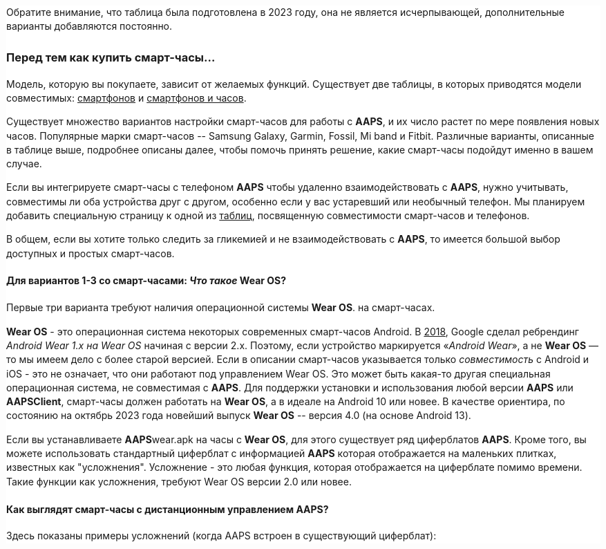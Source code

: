 


Обратите внимание, что таблица была подготовлена в 2023 году, она не является исчерпывающей, дополнительные варианты добавляются постоянно.

### Перед тем как купить смарт-часы…

Модель, которую вы покупаете, зависит от желаемых функций. Существует две таблицы, в которых приводятся модели совместимых: [смартфонов](https://docs.google.com/spreadsheets/d/1zO-Vf3wv0jji5Gflk6pe48oi348ApF5RvMcI6NG5TnY/edit#gid=2097219952) и [смартфонов и часов](https://docs.google.com/spreadsheets/d/1gZAsN6f0gv6tkgy9EBsYl0BQNhna0RDqA9QGycAqCQc/edit#gid=698881435).

Существует множество вариантов настройки смарт-часов для работы с **AAPS**, и их число растет по мере появления новых часов. Популярные марки смарт-часов -- Samsung Galaxy, Garmin, Fossil, Mi band и Fitbit. Различные варианты, описанные в таблице выше, подробнее описаны далее, чтобы помочь принять решение, какие смарт-часы подойдут именно в вашем случае.

Если вы интегрируете смарт-часы с телефоном **AAPS** чтобы удаленно взаимодействовать с **AAPS**, нужно учитывать, совместимы ли оба устройства друг с другом, особенно если у вас устаревший или необычный телефон. Мы планируем добавить специальную страницу к одной из [таблиц](https://docs.google.com/spreadsheets/d/1zO-Vf3wv0jji5Gflk6pe48oi348ApF5RvMcI6NG5TnY/edit#gid=2097219952), посвященную совместимости смарт-часов и телефонов.

В общем, если вы хотите только следить за гликемией и не взаимодействовать с **AAPS**, то имеется большой выбор доступных и простых смарт-часов.

#### Для вариантов 1-3 со смарт-часами: _Что такое_ Wear OS?

Первые три варианта требуют наличия операционной системы **Wear OS**. на смарт-часах.

**Wear OS** - это операционная система некоторых современных смарт-часов Android. В [2018](https://en.wikipedia.org/wiki/Wear_OS), Google сделал ребрендинг _Android Wear 1.x на Wear OS_ начиная с версии 2.x. Поэтому, если устройство маркируется «_Android Wear_», а не **Wear OS** — то мы имеем дело с более старой версией. Если в описании смарт-часов указывается только _совместимость_ с Android и iOS - это не означает, что они работают под управлением Wear OS. Это может быть какая-то другая специальная операционная система, не совместимая с **AAPS**. Для поддержки установки и использования любой версии **AAPS** или **AAPSClient**, смарт-часы должен работать на **Wear OS**, а в идеале на Android 10 или новее. В качестве ориентира, по состоянию на октябрь 2023 года новейший выпуск **Wear OS** -- версия 4.0 (на основе Android 13).

Если вы устанавливаете **AAPS**wear.apk на часы с **Wear OS**, для этого существует ряд циферблатов **AAPS**. Кроме того, вы можете использовать стандартный циферблат с информацией **AAPS** которая отображается на маленьких плитках, известных как "усложнения". Усложнение - это любая функция, которая отображается на циферблате помимо времени. Такие функции как усложнения, требуют Wear OS версии 2.0 или новее.


#### Как выглядят смарт-часы с дистанционным управлением AAPS?

Здесь показаны примеры усложнений (когда AAPS встроен в существующий циферблат):

